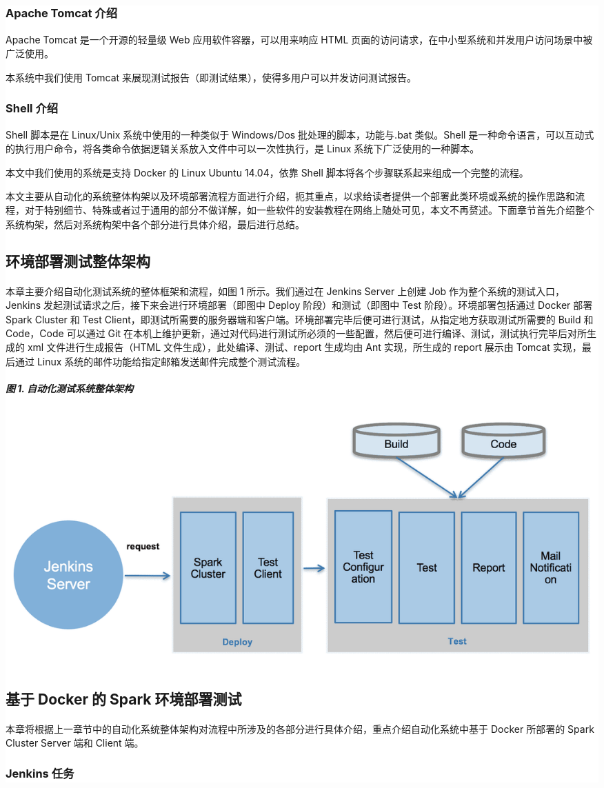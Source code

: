 ### Apache Tomcat 介绍

Apache Tomcat 是一个开源的轻量级 Web 应用软件容器，可以用来响应 HTML 页面的访问请求，在中小型系统和并发用户访问场景中被广泛使用。

本系统中我们使用 Tomcat 来展现测试报告（即测试结果），使得多用户可以并发访问测试报告。

### Shell 介绍

Shell 脚本是在 Linux/Unix 系统中使用的一种类似于 Windows/Dos 批处理的脚本，功能与.bat 类似。Shell 是一种命令语言，可以互动式的执行用户命令，将各类命令依据逻辑关系放入文件中可以一次性执行，是 Linux 系统下广泛使用的一种脚本。

本文中我们使用的系统是支持 Docker 的 Linux Ubuntu 14.04，依靠 Shell 脚本将各个步骤联系起来组成一个完整的流程。

本文主要从自动化的系统整体构架以及环境部署流程方面进行介绍，扼其重点，以求给读者提供一个部署此类环境或系统的操作思路和流程，对于特别细节、特殊或者过于通用的部分不做详解，如一些软件的安装教程在网络上随处可见，本文不再赘述。下面章节首先介绍整个系统构架，然后对系统构架中各个部分进行具体介绍，最后进行总结。

## 环境部署测试整体架构

本章主要介绍自动化测试系统的整体框架和流程，如图 1 所示。我们通过在 Jenkins Server 上创建 Job 作为整个系统的测试入口，Jenkins 发起测试请求之后，接下来会进行环境部署（即图中 Deploy 阶段）和测试（即图中 Test 阶段）。环境部署包括通过 Docker 部署 Spark Cluster 和 Test Client，即测试所需要的服务器端和客户端。环境部署完毕后便可进行测试，从指定地方获取测试所需要的 Build 和 Code，Code 可以通过 Git 在本机上维护更新，通过对代码进行测试所必须的一些配置，然后便可进行编译、测试，测试执行完毕后对所生成的 xml 文件进行生成报告（HTML 文件生成），此处编译、测试、report 生成均由 Ant 实现，所生成的 report 展示由 Tomcat 实现，最后通过 Linux 系统的邮件功能给指定邮箱发送邮件完成整个测试流程。

##### 图 1\. 自动化测试系统整体架构

![alt](img/2e7411b8d503f274ec5d33e3aa009cd3.png)

## 基于 Docker 的 Spark 环境部署测试

本章将根据上一章节中的自动化系统整体架构对流程中所涉及的各部分进行具体介绍，重点介绍自动化系统中基于 Docker 所部署的 Spark Cluster Server 端和 Client 端。

### Jenkins 任务

